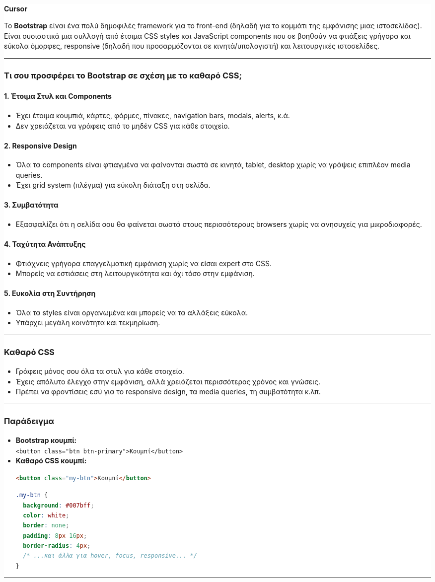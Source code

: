 
**Cursor**

Το **Bootstrap** είναι ένα πολύ δημοφιλές framework για το front-end (δηλαδή για το κομμάτι της εμφάνισης μιας ιστοσελίδας). Είναι ουσιαστικά μια συλλογή από έτοιμα CSS styles και JavaScript components που σε βοηθούν να φτιάξεις γρήγορα και εύκολα όμορφες, responsive (δηλαδή που προσαρμόζονται σε κινητά/υπολογιστή) και λειτουργικές ιστοσελίδες.

---

### Τι σου προσφέρει το Bootstrap σε σχέση με το καθαρό CSS;

#### 1. **Έτοιμα Στυλ και Components**
- Έχει έτοιμα κουμπιά, κάρτες, φόρμες, πίνακες, navigation bars, modals, alerts, κ.ά.
- Δεν χρειάζεται να γράφεις από το μηδέν CSS για κάθε στοιχείο.

#### 2. **Responsive Design**
- Όλα τα components είναι φτιαγμένα να φαίνονται σωστά σε κινητά, tablet, desktop χωρίς να γράψεις επιπλέον media queries.
- Έχει grid system (πλέγμα) για εύκολη διάταξη στη σελίδα.

#### 3. **Συμβατότητα**
- Εξασφαλίζει ότι η σελίδα σου θα φαίνεται σωστά στους περισσότερους browsers χωρίς να ανησυχείς για μικροδιαφορές.

#### 4. **Ταχύτητα Ανάπτυξης**
- Φτιάχνεις γρήγορα επαγγελματική εμφάνιση χωρίς να είσαι expert στο CSS.
- Μπορείς να εστιάσεις στη λειτουργικότητα και όχι τόσο στην εμφάνιση.

#### 5. **Ευκολία στη Συντήρηση**
- Όλα τα styles είναι οργανωμένα και μπορείς να τα αλλάξεις εύκολα.
- Υπάρχει μεγάλη κοινότητα και τεκμηρίωση.

---

### Καθαρό CSS
- Γράφεις μόνος σου όλα τα στυλ για κάθε στοιχείο.
- Έχεις απόλυτο έλεγχο στην εμφάνιση, αλλά χρειάζεται περισσότερος χρόνος και γνώσεις.
- Πρέπει να φροντίσεις εσύ για το responsive design, τα media queries, τη συμβατότητα κ.λπ.

---

### Παράδειγμα
- **Bootstrap κουμπί:**  
  `<button class="btn btn-primary">Κουμπί</button>`
- **Καθαρό CSS κουμπί:**  
  ```html
  <button class="my-btn">Κουμπί</button>
  ```
  ```css
  .my-btn {
    background: #007bff;
    color: white;
    border: none;
    padding: 8px 16px;
    border-radius: 4px;
    /* ...και άλλα για hover, focus, responsive... */
  }
  ```

---
